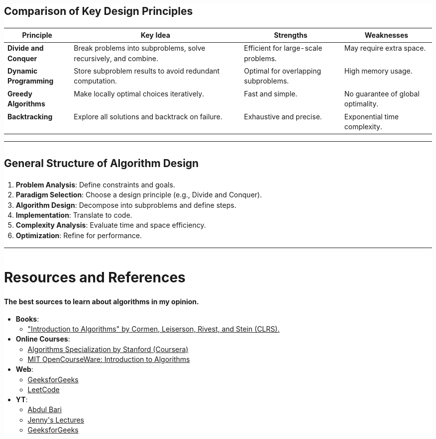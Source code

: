 
## Comparison of Key Design Principles

| Principle            | Key Idea                                                                 | Strengths                              | Weaknesses                           |
|----------------------|--------------------------------------------------------------------------|----------------------------------------|--------------------------------------|
| **Divide and Conquer** | Break problems into subproblems, solve recursively, and combine.        | Efficient for large-scale problems.    | May require extra space.             |
| **Dynamic Programming** | Store subproblem results to avoid redundant computation.                | Optimal for overlapping subproblems.   | High memory usage.                   |
| **Greedy Algorithms**  | Make locally optimal choices iteratively.                                | Fast and simple.                       | No guarantee of global optimality.   |
| **Backtracking**       | Explore all solutions and backtrack on failure.                         | Exhaustive and precise.                | Exponential time complexity.         |

---

## General Structure of Algorithm Design
1. **Problem Analysis**: Define constraints and goals.
2. **Paradigm Selection**: Choose a design principle (e.g., Divide and Conquer).
3. **Algorithm Design**: Decompose into subproblems and define steps.
4. **Implementation**: Translate to code.
5. **Complexity Analysis**: Evaluate time and space efficiency.
6. **Optimization**: Refine for performance.

---

# Resources and References
**The best sources to learn about algorithms in my opinion.**
- **Books**:
    - ["Introduction to Algorithms" by Cormen, Leiserson, Rivest, and Stein (CLRS).](https://dl.ebooksworld.ir/books/Introduction.to.Algorithms.4th.Leiserson.Stein.Rivest.Cormen.MIT.Press.9780262046305.EBooksWorld.ir.pdf)
- **Online Courses**:
    - [Algorithms Specialization by Stanford (Coursera)](https://www.coursera.org/specializations/algorithms)
    - [MIT OpenCourseWare: Introduction to Algorithms](https://ocw.mit.edu/courses/electrical-engineering-and-computer-science/6-006-introduction-to-algorithms-fall-2011/)
- **Web**:
    - [GeeksforGeeks](https://www.geeksforgeeks.org/)
    - [LeetCode](https://leetcode.com/)
- **YT**:
    - [Abdul Bari](https://www.youtube.com/@abdul_bari)
    - [Jenny's Lectures](https://www.youtube.com/@JennyslecturesCSIT)
    - [GeeksforGeeks](https://www.youtube.com/@GeeksforGeeksVideos)